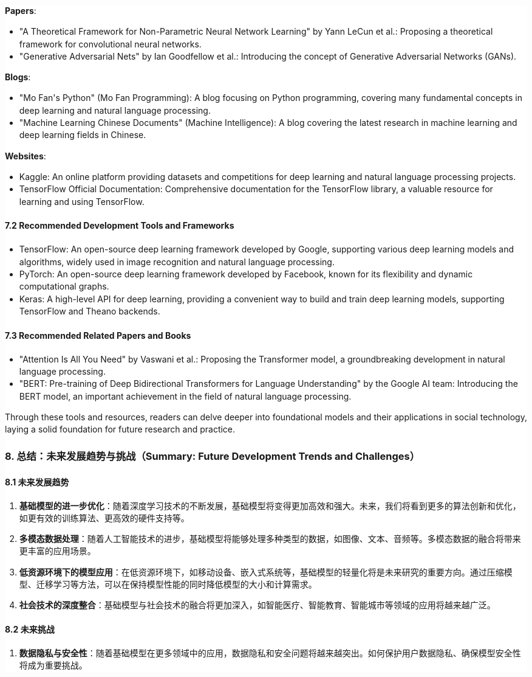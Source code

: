 **Papers**:
- "A Theoretical Framework for Non-Parametric Neural Network Learning" by Yann LeCun et al.: Proposing a theoretical framework for convolutional neural networks.
- "Generative Adversarial Nets" by Ian Goodfellow et al.: Introducing the concept of Generative Adversarial Networks (GANs).

**Blogs**:
- "Mo Fan's Python" (Mo Fan Programming): A blog focusing on Python programming, covering many fundamental concepts in deep learning and natural language processing.
- "Machine Learning Chinese Documents" (Machine Intelligence): A blog covering the latest research in machine learning and deep learning fields in Chinese.

**Websites**:
- Kaggle: An online platform providing datasets and competitions for deep learning and natural language processing projects.
- TensorFlow Official Documentation: Comprehensive documentation for the TensorFlow library, a valuable resource for learning and using TensorFlow.

#### 7.2 Recommended Development Tools and Frameworks

- TensorFlow: An open-source deep learning framework developed by Google, supporting various deep learning models and algorithms, widely used in image recognition and natural language processing.
- PyTorch: An open-source deep learning framework developed by Facebook, known for its flexibility and dynamic computational graphs.
- Keras: A high-level API for deep learning, providing a convenient way to build and train deep learning models, supporting TensorFlow and Theano backends.

#### 7.3 Recommended Related Papers and Books

- "Attention Is All You Need" by Vaswani et al.: Proposing the Transformer model, a groundbreaking development in natural language processing.
- "BERT: Pre-training of Deep Bidirectional Transformers for Language Understanding" by the Google AI team: Introducing the BERT model, an important achievement in the field of natural language processing.

Through these tools and resources, readers can delve deeper into foundational models and their applications in social technology, laying a solid foundation for future research and practice.

### 8. 总结：未来发展趋势与挑战（Summary: Future Development Trends and Challenges）

#### 8.1 未来发展趋势

1. **基础模型的进一步优化**：随着深度学习技术的不断发展，基础模型将变得更加高效和强大。未来，我们将看到更多的算法创新和优化，如更有效的训练算法、更高效的硬件支持等。

2. **多模态数据处理**：随着人工智能技术的进步，基础模型将能够处理多种类型的数据，如图像、文本、音频等。多模态数据的融合将带来更丰富的应用场景。

3. **低资源环境下的模型应用**：在低资源环境下，如移动设备、嵌入式系统等，基础模型的轻量化将是未来研究的重要方向。通过压缩模型、迁移学习等方法，可以在保持模型性能的同时降低模型的大小和计算需求。

4. **社会技术的深度整合**：基础模型与社会技术的融合将更加深入，如智能医疗、智能教育、智能城市等领域的应用将越来越广泛。

#### 8.2 未来挑战

1. **数据隐私与安全性**：随着基础模型在更多领域中的应用，数据隐私和安全问题将越来越突出。如何保护用户数据隐私、确保模型安全性将成为重要挑战。
